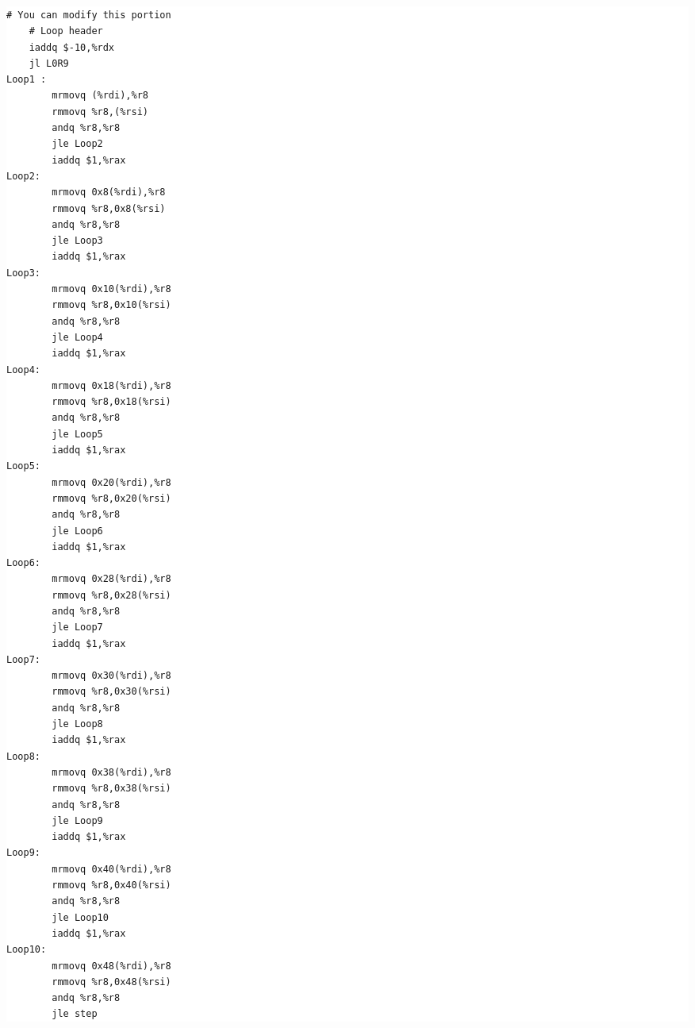 ```assembly
# You can modify this portion
	# Loop header
	iaddq $-10,%rdx
	jl L0R9
Loop1 :
		mrmovq (%rdi),%r8
		rmmovq %r8,(%rsi)
		andq %r8,%r8
		jle Loop2
		iaddq $1,%rax
Loop2:
		mrmovq 0x8(%rdi),%r8
		rmmovq %r8,0x8(%rsi)
		andq %r8,%r8
		jle Loop3
		iaddq $1,%rax
Loop3:
		mrmovq 0x10(%rdi),%r8
		rmmovq %r8,0x10(%rsi)
		andq %r8,%r8
		jle Loop4
		iaddq $1,%rax
Loop4:
		mrmovq 0x18(%rdi),%r8
		rmmovq %r8,0x18(%rsi)
		andq %r8,%r8
		jle Loop5
		iaddq $1,%rax
Loop5:
		mrmovq 0x20(%rdi),%r8
		rmmovq %r8,0x20(%rsi)
		andq %r8,%r8
		jle Loop6
		iaddq $1,%rax
Loop6:
		mrmovq 0x28(%rdi),%r8
		rmmovq %r8,0x28(%rsi)
		andq %r8,%r8
		jle Loop7
		iaddq $1,%rax
Loop7:
		mrmovq 0x30(%rdi),%r8
		rmmovq %r8,0x30(%rsi)
		andq %r8,%r8
		jle Loop8
		iaddq $1,%rax
Loop8:
		mrmovq 0x38(%rdi),%r8
		rmmovq %r8,0x38(%rsi)
		andq %r8,%r8
		jle Loop9
		iaddq $1,%rax
Loop9:
		mrmovq 0x40(%rdi),%r8
		rmmovq %r8,0x40(%rsi)
		andq %r8,%r8
		jle Loop10
		iaddq $1,%rax
Loop10:
		mrmovq 0x48(%rdi),%r8
		rmmovq %r8,0x48(%rsi)
		andq %r8,%r8
		jle step
```